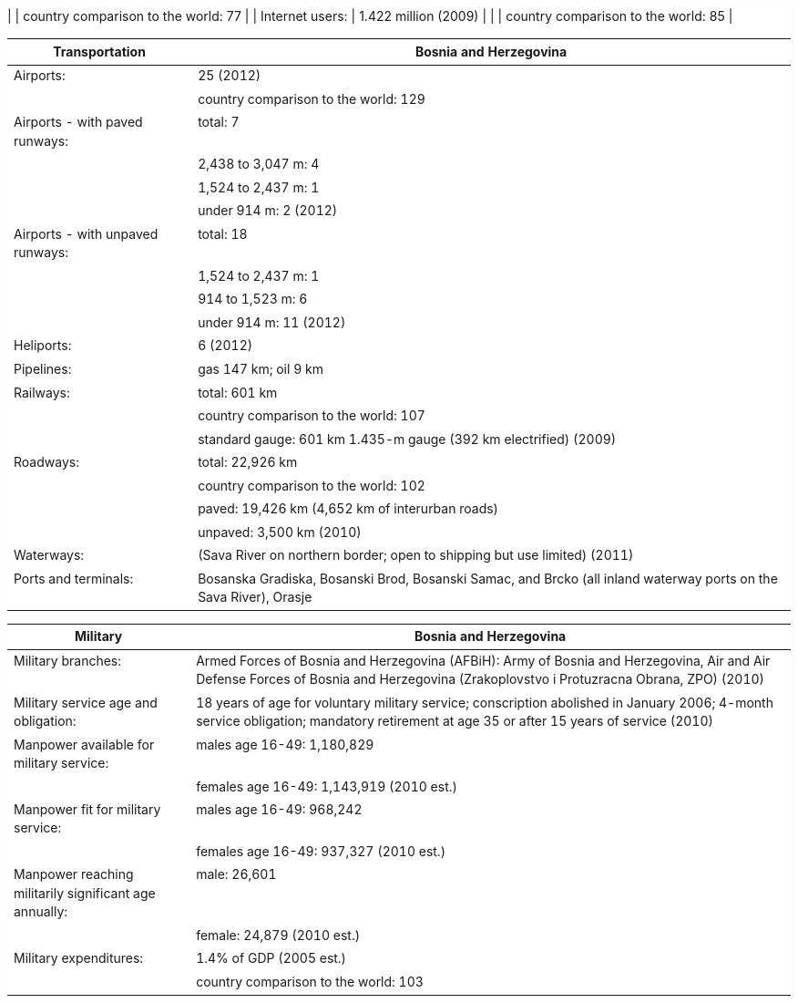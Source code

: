 | | country comparison to the world: 77 |
| Internet users: | 1.422 million (2009) |
| | country comparison to the world: 85 |


| Transportation | Bosnia and Herzegovina |
| --- | --- |
| Airports: | 25 (2012) |
| | country comparison to the world: 129 |
| Airports - with paved runways: | total: 7 |
| | 2,438 to 3,047 m: 4 |
| | 1,524 to 2,437 m: 1 |
| | under 914 m: 2 (2012) |
| Airports - with unpaved runways: | total: 18 |
| | 1,524 to 2,437 m: 1 |
| | 914 to 1,523 m: 6 |
| | under 914 m: 11 (2012) |
| Heliports: | 6 (2012) |
| Pipelines: | gas 147 km; oil 9 km |
| Railways: | total: 601 km |
| | country comparison to the world: 107 |
| | standard gauge: 601 km 1.435-m gauge (392 km electrified) (2009) |
| Roadways: | total: 22,926 km |
| | country comparison to the world: 102 |
| | paved: 19,426 km (4,652 km of interurban roads) |
| | unpaved: 3,500 km (2010) |
| Waterways: | (Sava River on northern border; open to shipping but use limited) (2011) |
| Ports and terminals: | Bosanska Gradiska, Bosanski Brod, Bosanski Samac, and Brcko (all inland waterway ports on the Sava River), Orasje |


| Military | Bosnia and Herzegovina |
| --- | --- |
| Military branches: | Armed Forces of Bosnia and Herzegovina (AFBiH): Army of Bosnia and Herzegovina, Air and Air Defense Forces of Bosnia and Herzegovina (Zrakoplovstvo i Protuzracna Obrana, ZPO) (2010) |
| Military service age and obligation: | 18 years of age for voluntary military service; conscription abolished in January 2006; 4-month service obligation; mandatory retirement at age 35 or after 15 years of service (2010) |
| Manpower available for military service: | males age 16-49: 1,180,829 |
| | females age 16-49: 1,143,919 (2010 est.) |
| Manpower fit for military service: | males age 16-49: 968,242 |
| | females age 16-49: 937,327 (2010 est.) |
| Manpower reaching militarily significant age annually: | male: 26,601 |
| | female: 24,879 (2010 est.) |
| Military expenditures: | 1.4% of GDP (2005 est.) |
| | country comparison to the world: 103 |